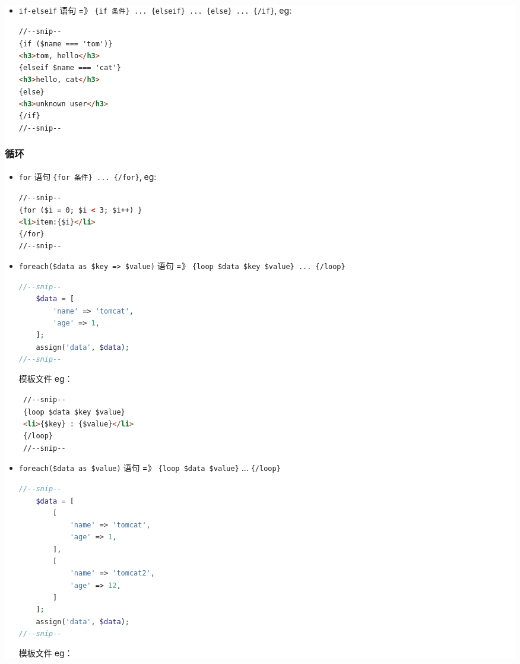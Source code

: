 - `if-elseif` 语句 =》 `{if 条件} ... {elseif} ... {else} ... {/if}`, eg:

    ```html
    //--snip--
    {if ($name === 'tom')}
    <h3>tom, hello</h3>
    {elseif $name === 'cat'}
    <h3>hello, cat</h3>
    {else}
    <h3>unknown user</h3>
    {/if}
    //--snip--
    ```

### 循环

- `for` 语句 `{for 条件} ... {/for}`, eg:

    ```html
    //--snip--
    {for ($i = 0; $i < 3; $i++) }
    <li>item:{$i}</li>
    {/for}
    //--snip--
    ```

- `foreach($data as $key => $value)` 语句 =》 `{loop $data $key $value} ... {/loop}`

    ```php
    //--snip--
        $data = [
            'name' => 'tomcat',
            'age' => 1,
        ];
        assign('data', $data);
    //--snip--
    ```

    模板文件 eg：

   ```html
    //--snip--
    {loop $data $key $value}
    <li>{$key} : {$value}</li>
    {/loop}
    //--snip--
    ```

- `foreach($data as $value)` 语句 =》 `{loop $data $value}` ... `{/loop}`

    ```php
    //--snip--
        $data = [
            [
                'name' => 'tomcat',
                'age' => 1,
            ],
            [
                'name' => 'tomcat2',
                'age' => 12,
            ]
        ];
        assign('data', $data);
    //--snip--
    ```

    模板文件 eg：
   ```